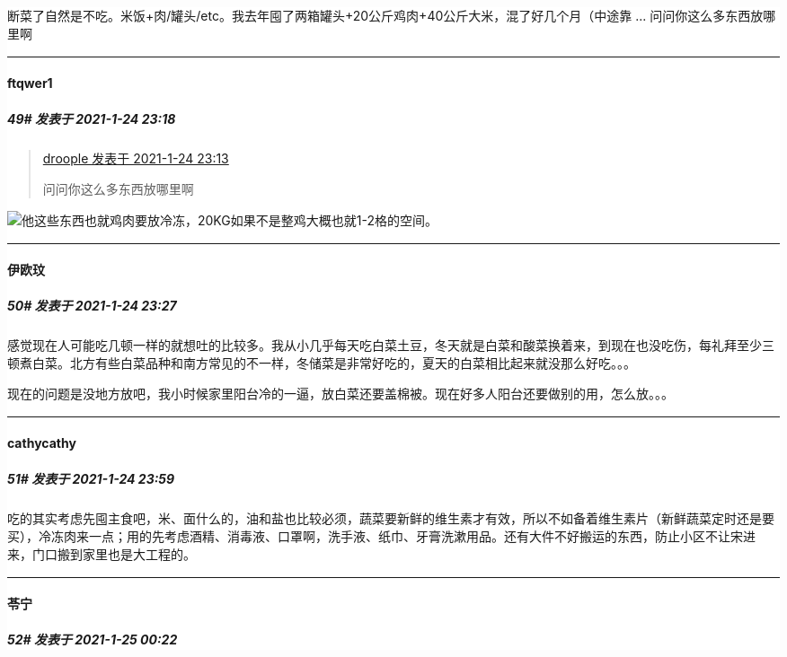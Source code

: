 断菜了自然是不吃。米饭+肉/罐头/etc。我去年囤了两箱罐头+20公斤鸡肉+40公斤大米，混了好几个月（中途靠 ...</blockquote>
问问你这么多东西放哪里啊







*****

####  ftqwer1  
##### 49#       发表于 2021-1-24 23:18



<blockquote><a href="httphttps://bbs.saraba1st.com/2b/forum.php?mod=redirect&amp;goto=findpost&amp;pid=50135057&amp;ptid=1984438" target="_blank">droople 发表于 2021-1-24 23:13</a>

问问你这么多东西放哪里啊</blockquote>
<img src="https://static.saraba1st.com/image/smiley/face2017/001.png" referrerpolicy="no-referrer">他这些东西也就鸡肉要放冷冻，20KG如果不是整鸡大概也就1-2格的空间。







*****

####  伊欧玟  
##### 50#       发表于 2021-1-24 23:27




感觉现在人可能吃几顿一样的就想吐的比较多。我从小几乎每天吃白菜土豆，冬天就是白菜和酸菜换着来，到现在也没吃伤，每礼拜至少三顿煮白菜。北方有些白菜品种和南方常见的不一样，冬储菜是非常好吃的，夏天的白菜相比起来就没那么好吃。。。

现在的问题是没地方放吧，我小时候家里阳台冷的一逼，放白菜还要盖棉被。现在好多人阳台还要做别的用，怎么放。。。







*****

####  cathycathy  
##### 51#       发表于 2021-1-24 23:59




吃的其实考虑先囤主食吧，米、面什么的，油和盐也比较必须，蔬菜要新鲜的维生素才有效，所以不如备着维生素片（新鲜蔬菜定时还是要买），冷冻肉来一点；用的先考虑酒精、消毒液、口罩啊，洗手液、纸巾、牙膏洗漱用品。还有大件不好搬运的东西，防止小区不让宋进来，门口搬到家里也是大工程的。







*****

####  苓宁  
##### 52#       发表于 2021-1-25 00:22
